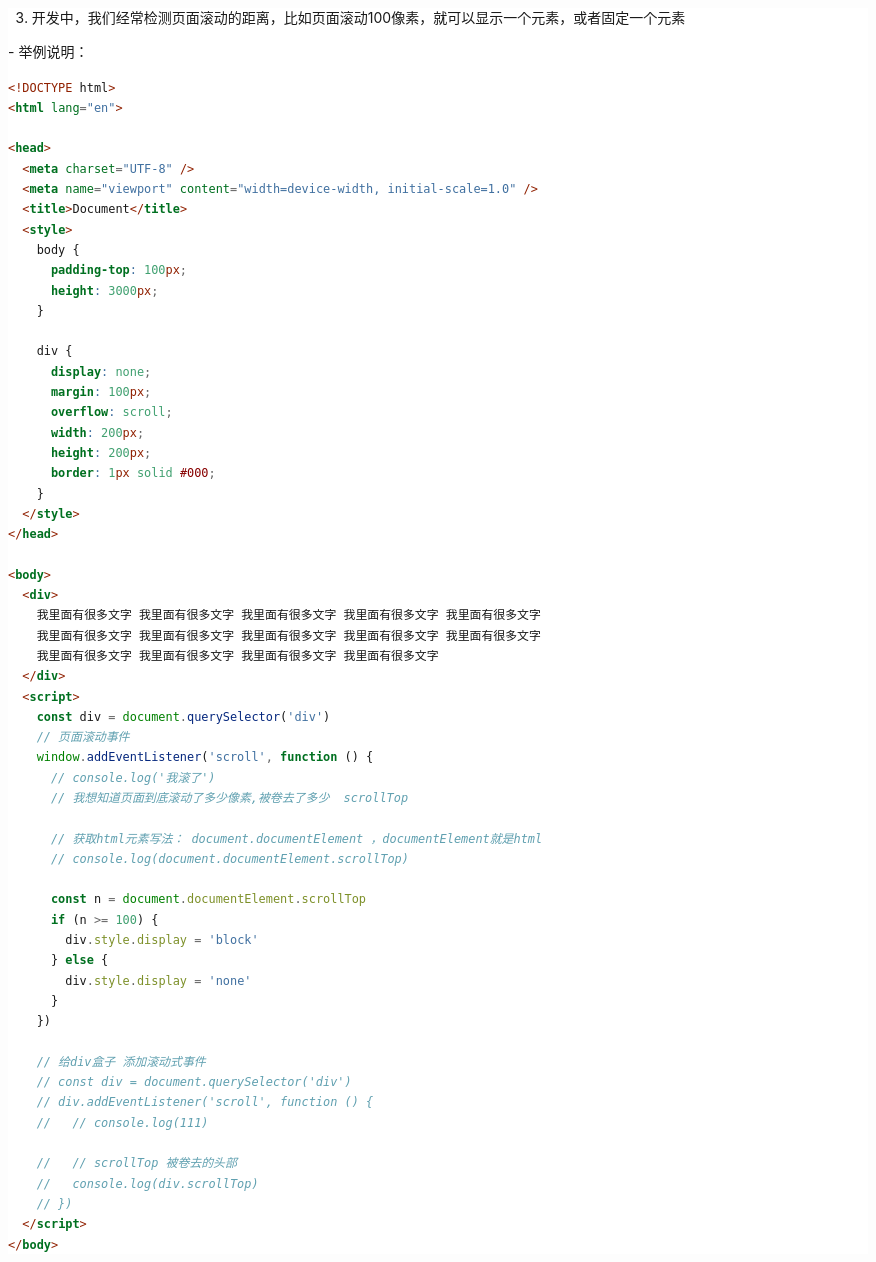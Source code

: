 

3. 开发中，我们经常检测页面滚动的距离，比如页面滚动100像素，就可以显示一个元素，或者固定一个元素

\- 举例说明：

```html
<!DOCTYPE html>
<html lang="en">

<head>
  <meta charset="UTF-8" />
  <meta name="viewport" content="width=device-width, initial-scale=1.0" />
  <title>Document</title>
  <style>
    body {
      padding-top: 100px;
      height: 3000px;
    }

    div {
      display: none;
      margin: 100px;
      overflow: scroll;
      width: 200px;
      height: 200px;
      border: 1px solid #000;
    }
  </style>
</head>

<body>
  <div>
    我里面有很多文字 我里面有很多文字 我里面有很多文字 我里面有很多文字 我里面有很多文字
    我里面有很多文字 我里面有很多文字 我里面有很多文字 我里面有很多文字 我里面有很多文字
    我里面有很多文字 我里面有很多文字 我里面有很多文字 我里面有很多文字
  </div>
  <script>
    const div = document.querySelector('div')
    // 页面滚动事件
    window.addEventListener('scroll', function () {
      // console.log('我滚了')
      // 我想知道页面到底滚动了多少像素,被卷去了多少  scrollTop
        
      // 获取html元素写法： document.documentElement ，documentElement就是html
      // console.log(document.documentElement.scrollTop)

      const n = document.documentElement.scrollTop
      if (n >= 100) {
        div.style.display = 'block'
      } else {
        div.style.display = 'none'
      }
    })

    // 给div盒子 添加滚动式事件
    // const div = document.querySelector('div')
    // div.addEventListener('scroll', function () {
    //   // console.log(111)
      
    //   // scrollTop 被卷去的头部
    //   console.log(div.scrollTop)
    // })
  </script>
</body>

```